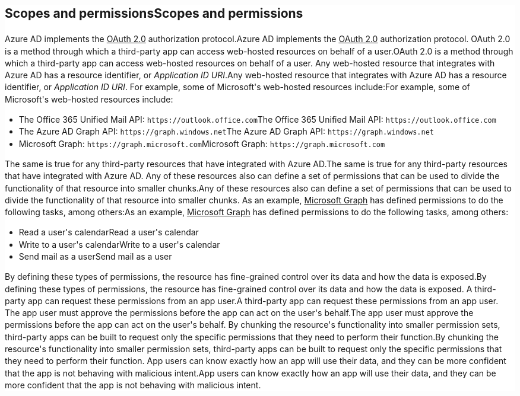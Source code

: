 ## <a name="scopes-and-permissions"></a><span data-ttu-id="4850b-109">Scopes and permissions</span><span class="sxs-lookup"><span data-stu-id="4850b-109">Scopes and permissions</span></span>

<span data-ttu-id="4850b-110">Azure AD implements the [OAuth 2.0](active-directory-v2-protocols.md) authorization protocol.</span><span class="sxs-lookup"><span data-stu-id="4850b-110">Azure AD implements the [OAuth 2.0](active-directory-v2-protocols.md) authorization protocol.</span></span> <span data-ttu-id="4850b-111">OAuth 2.0 is a method through which a third-party app can access web-hosted resources on behalf of a user.</span><span class="sxs-lookup"><span data-stu-id="4850b-111">OAuth 2.0 is a method through which a third-party app can access web-hosted resources on behalf of a user.</span></span> <span data-ttu-id="4850b-112">Any web-hosted resource that integrates with Azure AD has a resource identifier, or *Application ID URI*.</span><span class="sxs-lookup"><span data-stu-id="4850b-112">Any web-hosted resource that integrates with Azure AD has a resource identifier, or *Application ID URI*.</span></span> <span data-ttu-id="4850b-113">For example, some of Microsoft's web-hosted resources include:</span><span class="sxs-lookup"><span data-stu-id="4850b-113">For example, some of Microsoft's web-hosted resources include:</span></span>

* <span data-ttu-id="4850b-114">The Office 365 Unified Mail API: `https://outlook.office.com`</span><span class="sxs-lookup"><span data-stu-id="4850b-114">The Office 365 Unified Mail API: `https://outlook.office.com`</span></span>
* <span data-ttu-id="4850b-115">The Azure AD Graph API: `https://graph.windows.net`</span><span class="sxs-lookup"><span data-stu-id="4850b-115">The Azure AD Graph API: `https://graph.windows.net`</span></span>
* <span data-ttu-id="4850b-116">Microsoft Graph: `https://graph.microsoft.com`</span><span class="sxs-lookup"><span data-stu-id="4850b-116">Microsoft Graph: `https://graph.microsoft.com`</span></span>

<span data-ttu-id="4850b-117">The same is true for any third-party resources that have integrated with Azure AD.</span><span class="sxs-lookup"><span data-stu-id="4850b-117">The same is true for any third-party resources that have integrated with Azure AD.</span></span> <span data-ttu-id="4850b-118">Any of these resources also can define a set of permissions that can be used to divide the functionality of that resource into smaller chunks.</span><span class="sxs-lookup"><span data-stu-id="4850b-118">Any of these resources also can define a set of permissions that can be used to divide the functionality of that resource into smaller chunks.</span></span> <span data-ttu-id="4850b-119">As an example, [Microsoft Graph](https://graph.microsoft.io) has defined permissions to do the following tasks, among others:</span><span class="sxs-lookup"><span data-stu-id="4850b-119">As an example, [Microsoft Graph](https://graph.microsoft.io) has defined permissions to do the following tasks, among others:</span></span>

* <span data-ttu-id="4850b-120">Read a user's calendar</span><span class="sxs-lookup"><span data-stu-id="4850b-120">Read a user's calendar</span></span>
* <span data-ttu-id="4850b-121">Write to a user's calendar</span><span class="sxs-lookup"><span data-stu-id="4850b-121">Write to a user's calendar</span></span>
* <span data-ttu-id="4850b-122">Send mail as a user</span><span class="sxs-lookup"><span data-stu-id="4850b-122">Send mail as a user</span></span>

<span data-ttu-id="4850b-123">By defining these types of permissions, the resource has fine-grained control over its data and how the data is exposed.</span><span class="sxs-lookup"><span data-stu-id="4850b-123">By defining these types of permissions, the resource has fine-grained control over its data and how the data is exposed.</span></span> <span data-ttu-id="4850b-124">A third-party app can request these permissions from an app user.</span><span class="sxs-lookup"><span data-stu-id="4850b-124">A third-party app can request these permissions from an app user.</span></span> <span data-ttu-id="4850b-125">The app user must approve the permissions before the app can act on the user's behalf.</span><span class="sxs-lookup"><span data-stu-id="4850b-125">The app user must approve the permissions before the app can act on the user's behalf.</span></span> <span data-ttu-id="4850b-126">By chunking the resource's functionality into smaller permission sets, third-party apps can be built to request only the specific permissions that they need to perform their function.</span><span class="sxs-lookup"><span data-stu-id="4850b-126">By chunking the resource's functionality into smaller permission sets, third-party apps can be built to request only the specific permissions that they need to perform their function.</span></span> <span data-ttu-id="4850b-127">App users can know exactly how an app will use their data, and they can be more confident that the app is not behaving with malicious intent.</span><span class="sxs-lookup"><span data-stu-id="4850b-127">App users can know exactly how an app will use their data, and they can be more confident that the app is not behaving with malicious intent.</span></span>